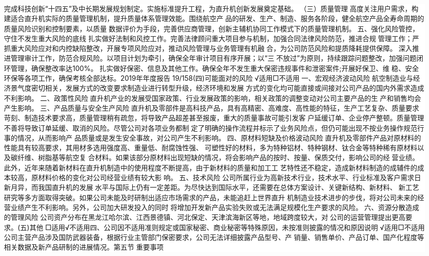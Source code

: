 完成科技创新“十四五”及中长期发展规划制定。实施标准提升工程，为直升机创新发展奠定基础。
（三）质量管理
高度关注用户需求，构建适合直升机实际的质量管理机制，提升质量体系管理效能。围绕航空产
品的研发、生产、制造、服务各阶段，健全航空产品全寿命周期的质量风险识别和控制要素，以质量
数据评价为手段，完善供应商管理，创新主辅机协同工作模式下的质量管理机制。
五、强化风险管控，守住不发生重大风险的底线
扎实做好法制和风控工作。完善法律顾问重大项目参与机制，加强合同法律风险防范，推进合规
管理工作；严抓重大风险应对和内控缺陷整改，开展专项风险应对，推动风险管理与业务管理有机融
合，为公司防范风险和提质降耗提供保障。
深入推进管理审计工作，防范合规风险。以项目计划为牵引，确保全年审计项目有序开展；以“三
不放过”为原则，持续跟踪问题整改，加强问题闭环管理，确保整改率达100%。
扎实做好保密、信息及其他工作。确保全年不发生重大保密违规事件和泄密案件;开展好保卫、维
稳、安全环保等各项工作，确保考核全部达标。2019年年度报告
19/158(四)可能面对的风险
√适用□不适用
一、宏观经济波动风险
航空制造业与经济景气度密切相关，发展方式的改变要求制造业进行转型升级，经济环境和发展
方式的变化均可能直接或间接对公司产品的国内外需求造成不利影响。
二、政策性风险
直升机产业的发展受国家政策、行业发展政策的影响，相关政策的调整变动对公司主要产品的生
产和销售均会产生影响。
三、产品质量与安全生产风险
直升机及零部件是高科技产品，具有高精密、高难度、高性能的特征，生产工艺复杂、质量要求
苛刻、制造技术要求高，质量管理稍有疏忽，将导致产品超差甚至报废，重大的质量事故可能引发客
户延缓订单、企业停产整顿。质量管理不善将导致订单延缓、取消的风险。尽管公司对各项业务都制
定了明确的操作流程并标示了业务风险点，但仍可能出现不按业务操作规范行事的情况，从而影响产
品质量或是发生安全事故，对公司产生不利影响。
四、原材料短缺及价格波动风险
直升机及零部件产品对原材料的性能具有较高要求，其用材多选用强度高、重量低、耐腐蚀性强、
可塑性好的材料，多为特种铝材、特种钢材、钛合金等特种稀有原材料以及碳纤维、树脂基等航空复
合材料。如果该部分原材料出现短缺的情况，将会影响产品的按时、按量、保质交付，影响公司的经
营业绩。此外，近年来随着新材料在直升机制造中的使用程度不断提高，由于新材料的质量和加工工
艺特性还不稳定，造成新材料制造的成辅件的成本较高，原材料价格的变化对公司经营业绩有较大影
响。
五、技术风险
公司所属行业为高新技术行业，技术水平、行业标准及客户需求日新月异，而我国直升机的发展
水平与国际上仍有一定差距。为尽快达到国际水平，还需要在总体方案设计、关键新结构、新材料、
新工艺研究等多方面取得突破。如果公司未能及时研制出适应市场需求的产品，未能追赶上世界直升
机制造业技术进步的步伐，将对公司未来的经营业绩产生不利影响。另外，公司加大研发投入的同时
将增加开发新产品实验失败或无法满足规模化生产要求的风险。
六、资源分散造成的管理风险
公司资产分布在黑龙江哈尔滨、江西景德镇、河北保定、天津滨海新区等地，地域跨度较大，对
公司的运营管理提出更高要求。(五)其他
□适用√不适用四、公司因不适用准则规定或国家秘密、商业秘密等特殊原因，未按准则披露的情况和原因说明
√适用□不适用
公司主营产品涉及国防武器装备，根据行业主管部门保密要求，公司无法详细披露产品型号、产
销量、销售单价、产品订单、国产化程度等相关数据及新产品研制的进展情况。第五节
重要事项